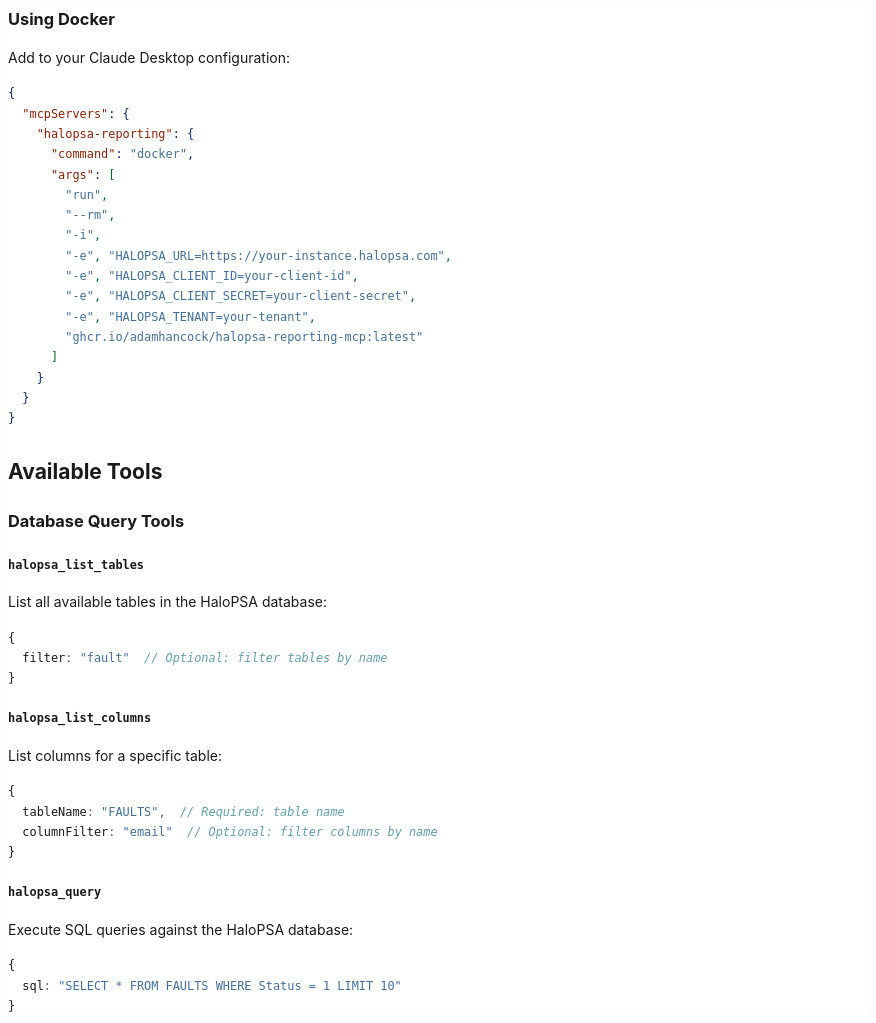 ### Using Docker

Add to your Claude Desktop configuration:

```json
{
  "mcpServers": {
    "halopsa-reporting": {
      "command": "docker",
      "args": [
        "run",
        "--rm",
        "-i",
        "-e", "HALOPSA_URL=https://your-instance.halopsa.com",
        "-e", "HALOPSA_CLIENT_ID=your-client-id",
        "-e", "HALOPSA_CLIENT_SECRET=your-client-secret",
        "-e", "HALOPSA_TENANT=your-tenant",
        "ghcr.io/adamhancock/halopsa-reporting-mcp:latest"
      ]
    }
  }
}
```

## Available Tools

### Database Query Tools

#### `halopsa_list_tables`

List all available tables in the HaloPSA database:

```typescript
{
  filter: "fault"  // Optional: filter tables by name
}
```

#### `halopsa_list_columns`

List columns for a specific table:

```typescript
{
  tableName: "FAULTS",  // Required: table name
  columnFilter: "email"  // Optional: filter columns by name
}
```

#### `halopsa_query`

Execute SQL queries against the HaloPSA database:

```typescript
{
  sql: "SELECT * FROM FAULTS WHERE Status = 1 LIMIT 10"
}
```

